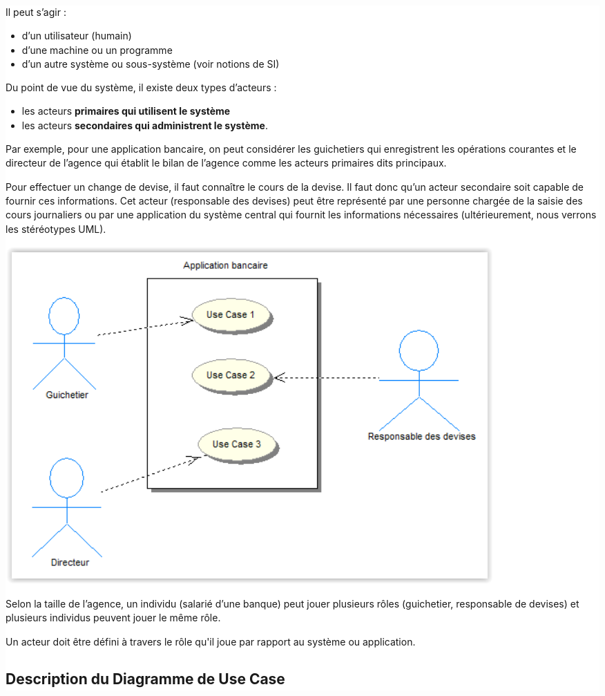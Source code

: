 Il peut s’agir :

* d’un utilisateur (humain)
* d’une machine ou un programme
* d’un autre système ou sous-système (voir notions de SI)

Du point de vue du système, il existe deux types d’acteurs :

* les acteurs **primaires qui utilisent le système**
* les acteurs **secondaires qui administrent le système**.

Par exemple, pour une application bancaire, on peut considérer les guichetiers qui enregistrent les opérations courantes et le directeur de l’agence qui établit le bilan de l’agence comme les acteurs primaires dits principaux.

Pour effectuer un change de devise, il faut connaître le cours de la devise. Il faut donc qu’un acteur secondaire soit capable de fournir ces informations. Cet acteur (responsable des devises) peut être représenté par une personne chargée de la saisie des cours journaliers ou par une application du système central qui fournit les informations nécessaires (ultérieurement, nous verrons les stéréotypes UML).

![usecase01.png](../img/usecase01.png)

Selon la taille de l’agence, un individu (salarié d’une banque) peut jouer plusieurs rôles (guichetier, responsable de devises) et plusieurs individus peuvent jouer le même rôle.

Un acteur doit être défini à travers le rôle qu'il joue par rapport au système ou application.

## Description du Diagramme de Use Case
